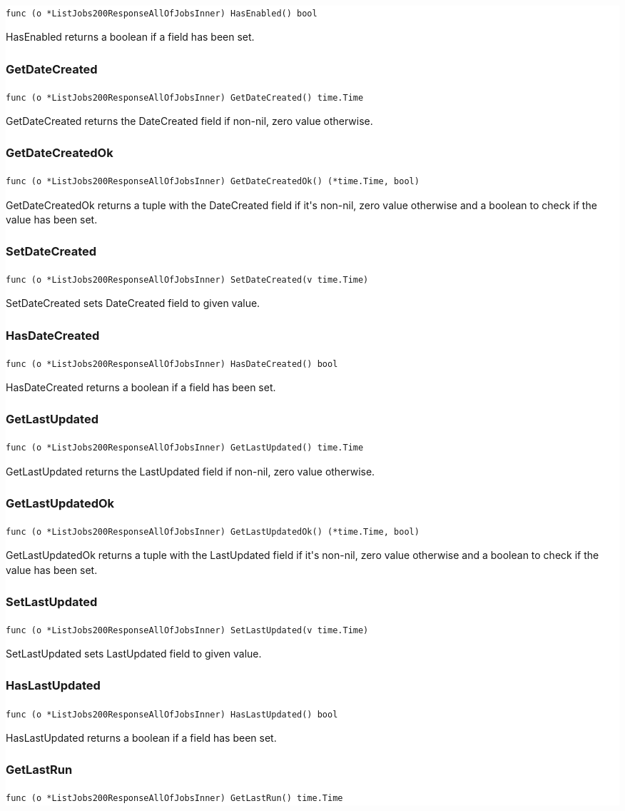 `func (o *ListJobs200ResponseAllOfJobsInner) HasEnabled() bool`

HasEnabled returns a boolean if a field has been set.

### GetDateCreated

`func (o *ListJobs200ResponseAllOfJobsInner) GetDateCreated() time.Time`

GetDateCreated returns the DateCreated field if non-nil, zero value otherwise.

### GetDateCreatedOk

`func (o *ListJobs200ResponseAllOfJobsInner) GetDateCreatedOk() (*time.Time, bool)`

GetDateCreatedOk returns a tuple with the DateCreated field if it's non-nil, zero value otherwise
and a boolean to check if the value has been set.

### SetDateCreated

`func (o *ListJobs200ResponseAllOfJobsInner) SetDateCreated(v time.Time)`

SetDateCreated sets DateCreated field to given value.

### HasDateCreated

`func (o *ListJobs200ResponseAllOfJobsInner) HasDateCreated() bool`

HasDateCreated returns a boolean if a field has been set.

### GetLastUpdated

`func (o *ListJobs200ResponseAllOfJobsInner) GetLastUpdated() time.Time`

GetLastUpdated returns the LastUpdated field if non-nil, zero value otherwise.

### GetLastUpdatedOk

`func (o *ListJobs200ResponseAllOfJobsInner) GetLastUpdatedOk() (*time.Time, bool)`

GetLastUpdatedOk returns a tuple with the LastUpdated field if it's non-nil, zero value otherwise
and a boolean to check if the value has been set.

### SetLastUpdated

`func (o *ListJobs200ResponseAllOfJobsInner) SetLastUpdated(v time.Time)`

SetLastUpdated sets LastUpdated field to given value.

### HasLastUpdated

`func (o *ListJobs200ResponseAllOfJobsInner) HasLastUpdated() bool`

HasLastUpdated returns a boolean if a field has been set.

### GetLastRun

`func (o *ListJobs200ResponseAllOfJobsInner) GetLastRun() time.Time`

